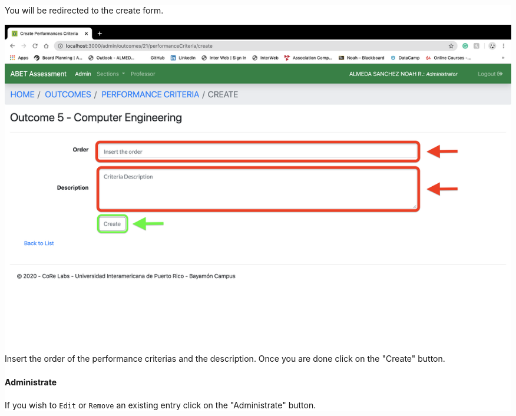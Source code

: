 You will be redirected to the create form.

![Alt Text](/Screenshots/5%20Outcomes/Performance%20Criterias/Create/perf_create_info.png)

Insert the order of the performance criterias and the description. Once you are done click on the "Create" button.

#### Administrate

If you wish to `Edit` or `Remove` an existing entry click on the "Administrate" button.
